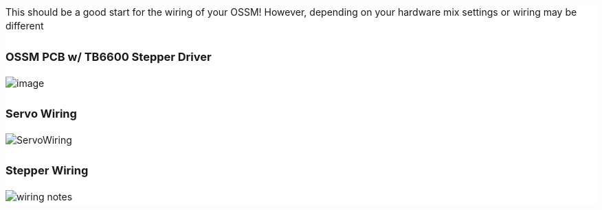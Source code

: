 This should be a good start for the wiring of your OSSM! However, depending on your hardware mix settings or wiring may be different 

### OSSM PCB w/ TB6600 Stepper Driver

<img width="1028" alt="image" src="https://user-images.githubusercontent.com/43324815/159145946-a9960bba-c9bc-4717-b3b4-5b5c34b4a3d2.png">

### Servo Wiring

![ServoWiring](https://github.com/NightmareSyndrome/OSSM-hardware/assets/131713378/783876cf-f5bf-4708-9b4f-bd89723713f9)

### Stepper Wiring 

![wiring notes](https://github.com/KinkyMakers/OSSM-hardware/blob/44ab7a5deafa7dd3d66d521bb368959db542c164/Hardware/PCB/wiring%20notes%20800.png)

